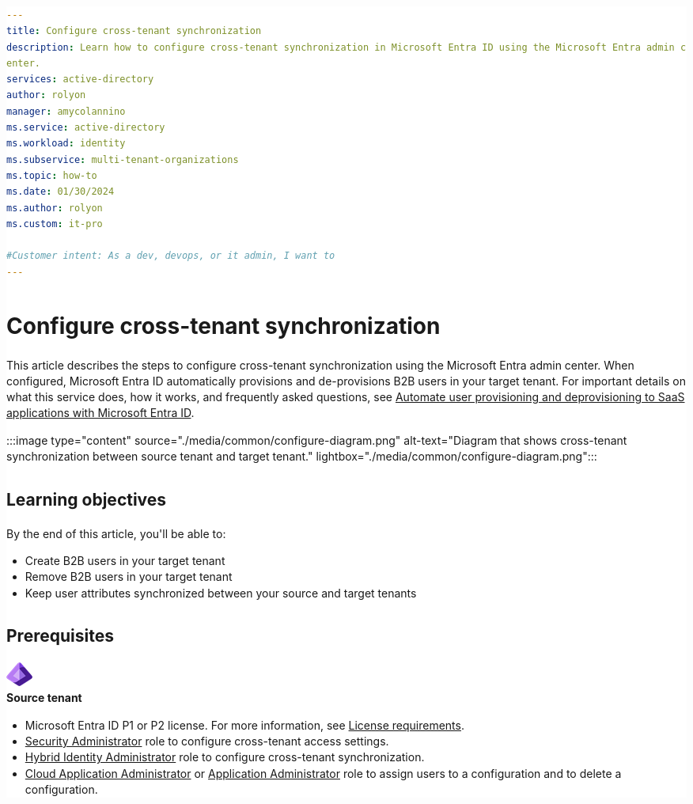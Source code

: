 ```yaml
---
title: Configure cross-tenant synchronization
description: Learn how to configure cross-tenant synchronization in Microsoft Entra ID using the Microsoft Entra admin center.
services: active-directory
author: rolyon
manager: amycolannino
ms.service: active-directory
ms.workload: identity
ms.subservice: multi-tenant-organizations
ms.topic: how-to
ms.date: 01/30/2024
ms.author: rolyon
ms.custom: it-pro

#Customer intent: As a dev, devops, or it admin, I want to
---
```


# Configure cross-tenant synchronization

This article describes the steps to configure cross-tenant synchronization using the Microsoft Entra admin center. When configured, Microsoft Entra ID automatically provisions and de-provisions B2B users in your target tenant. For important details on what this service does, how it works, and frequently asked questions, see [Automate user provisioning and deprovisioning to SaaS applications with Microsoft Entra ID](../app-provisioning/user-provisioning.md).

:::image type="content" source="./media/common/configure-diagram.png" alt-text="Diagram that shows cross-tenant synchronization between source tenant and target tenant." lightbox="./media/common/configure-diagram.png":::

## Learning objectives

By the end of this article, you'll be able to:

- Create B2B users in your target tenant
- Remove B2B users in your target tenant
- Keep user attributes synchronized between your source and target tenants

## Prerequisites

![Icon for the source tenant.](../../media/common/icons/entra-id-purple.png)<br/>**Source tenant**

- Microsoft Entra ID P1 or P2 license. For more information, see [License requirements](cross-tenant-synchronization-overview.md#license-requirements).
- [Security Administrator](../role-based-access-control/permissions-reference.md#security-administrator) role to configure cross-tenant access settings.
- [Hybrid Identity Administrator](../role-based-access-control/permissions-reference.md#hybrid-identity-administrator) role to configure cross-tenant synchronization.
- [Cloud Application Administrator](../role-based-access-control/permissions-reference.md#cloud-application-administrator) or [Application Administrator](../role-based-access-control/permissions-reference.md#application-administrator) role to assign users to a configuration and to delete a configuration.
